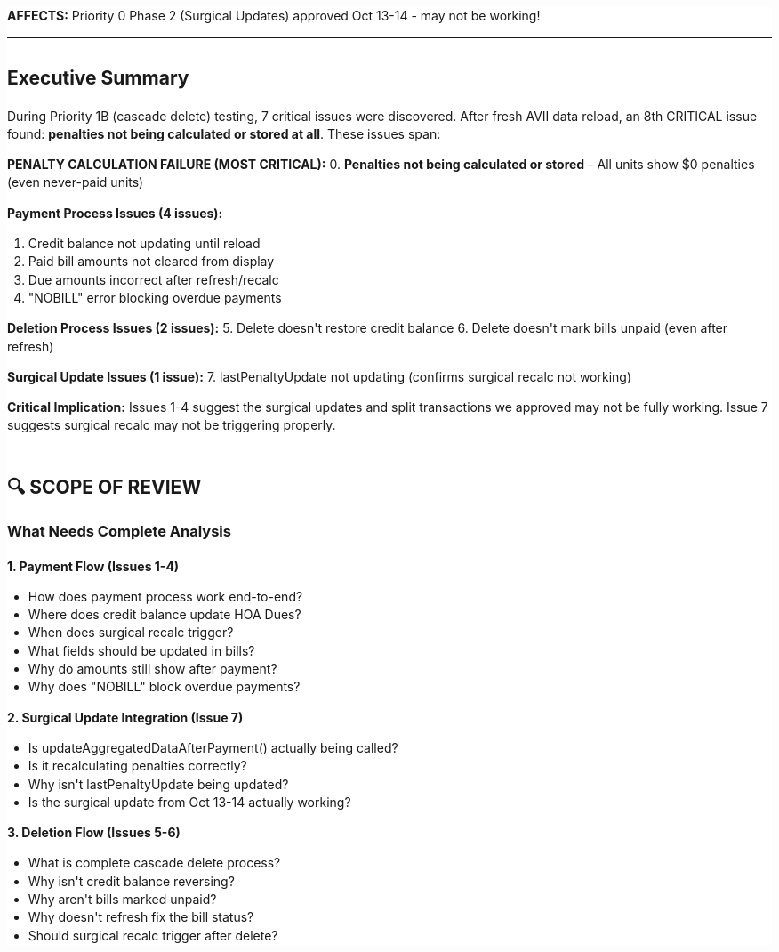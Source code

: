 **AFFECTS:** Priority 0 Phase 2 (Surgical Updates) approved Oct 13-14 - may not be working!

---

## Executive Summary

During Priority 1B (cascade delete) testing, 7 critical issues were discovered. After fresh AVII data reload, an 8th CRITICAL issue found: **penalties not being calculated or stored at all**. These issues span:

**PENALTY CALCULATION FAILURE (MOST CRITICAL):**
0. **Penalties not being calculated or stored** - All units show $0 penalties (even never-paid units)

**Payment Process Issues (4 issues):**
1. Credit balance not updating until reload
2. Paid bill amounts not cleared from display
3. Due amounts incorrect after refresh/recalc
4. "NOBILL" error blocking overdue payments

**Deletion Process Issues (2 issues):**
5. Delete doesn't restore credit balance
6. Delete doesn't mark bills unpaid (even after refresh)

**Surgical Update Issues (1 issue):**
7. lastPenaltyUpdate not updating (confirms surgical recalc not working)

**Critical Implication:** Issues 1-4 suggest the surgical updates and split transactions we approved may not be fully working. Issue 7 suggests surgical recalc may not be triggering properly.

---

## 🔍 SCOPE OF REVIEW

### What Needs Complete Analysis

**1. Payment Flow (Issues 1-4)**
- How does payment process work end-to-end?
- Where does credit balance update HOA Dues?
- When does surgical recalc trigger?
- What fields should be updated in bills?
- Why do amounts still show after payment?
- Why does "NOBILL" block overdue payments?

**2. Surgical Update Integration (Issue 7)**
- Is updateAggregatedDataAfterPayment() actually being called?
- Is it recalculating penalties correctly?
- Why isn't lastPenaltyUpdate being updated?
- Is the surgical update from Oct 13-14 actually working?

**3. Deletion Flow (Issues 5-6)**
- What is complete cascade delete process?
- Why isn't credit balance reversing?
- Why aren't bills marked unpaid?
- Why doesn't refresh fix the bill status?
- Should surgical recalc trigger after delete?
